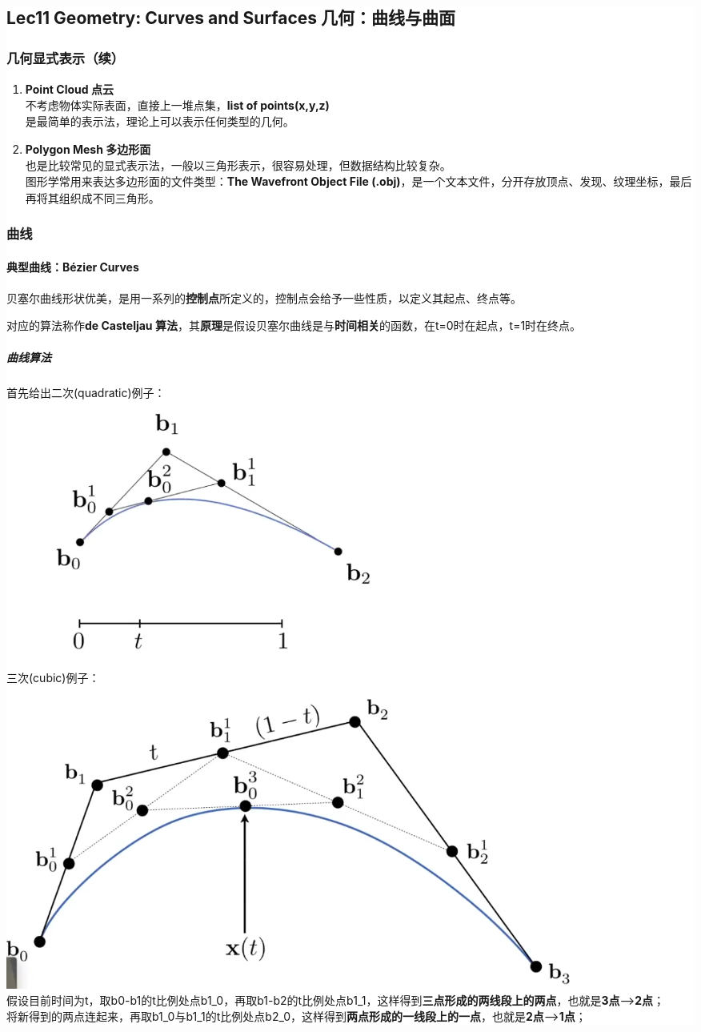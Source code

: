 ## Lec11 Geometry: Curves and Surfaces 几何：曲线与曲面

### 几何显式表示（续）

1. **Point Cloud 点云**  
不考虑物体实际表面，直接上一堆点集，**list of points(x,y,z)**  
是最简单的表示法，理论上可以表示任何类型的几何。  

2. **Polygon Mesh 多边形面**  
也是比较常见的显式表示法，一般以三角形表示，很容易处理，但数据结构比较复杂。  
图形学常用来表达多边形面的文件类型：**The Wavefront Object File (.obj)**，是一个文本文件，分开存放顶点、发现、纹理坐标，最后再将其组织成不同三角形。  

### 曲线

#### 典型曲线：Bézier Curves

贝塞尔曲线形状优美，是用一系列的**控制点**所定义的，控制点会给予一些性质，以定义其起点、终点等。  

对应的算法称作**de Casteljau 算法**，其**原理**是假设贝塞尔曲线是与**时间相关**的函数，在t=0时在起点，t=1时在终点。  

##### 曲线算法

首先给出二次(quadratic)例子：  
![](pictures/CG/bezierquadratic.png)  
三次(cubic)例子：  
![](pictures/CG/beziercubic.png)  
假设目前时间为t，取b0-b1的t比例处点b1_0，再取b1-b2的t比例处点b1_1，这样得到**三点形成的两线段上的两点**，也就是**3点**-->**2点**；  
将新得到的两点连起来，再取b1_0与b1_1的t比例处点b2_0，这样得到**两点形成的一线段上的一点**，也就是**2点**-->**1点**；  